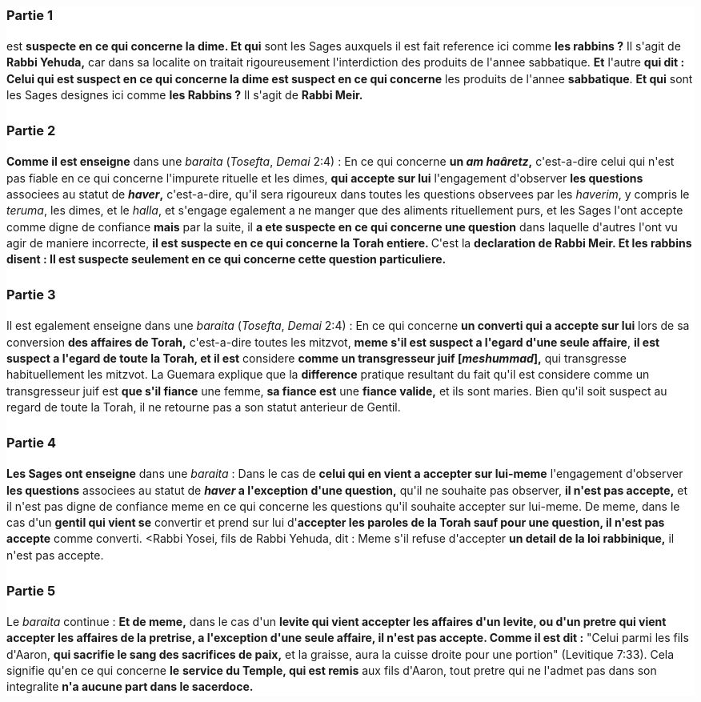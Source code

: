 
### Partie 1
est <b>suspecte en ce qui concerne la dime. Et qui</b> sont les Sages auxquels il est fait reference ici comme <b>les rabbins ?</b> Il s'agit de <b>Rabbi Yehuda,</b> car dans sa localite on traitait rigoureusement l'interdiction des produits de l'annee sabbatique. <b>Et</b> l'autre <b>qui dit : Celui qui est suspect en ce qui concerne la dime est suspect en ce qui concerne</b> les produits de l'annee <b>sabbatique</b>. <b>Et qui</b> sont les Sages designes ici comme <b>les Rabbins ?</b> Il s'agit de <b>Rabbi Meir.</b>

### Partie 2
<b>Comme il est enseigne</b> dans une <i>baraita</i> (<i>Tosefta</i>, <i>Demai</i> 2:4) : En ce qui concerne <b>un <i>am haâretz</i>,</b> c'est-a-dire celui qui n'est pas fiable en ce qui concerne l'impurete rituelle et les dimes, <b>qui accepte sur lui</b> l'engagement d'observer <b>les questions</b> associees au statut de <b><i>haver</i>,</b> c'est-a-dire, qu'il sera rigoureux dans toutes les questions observees par les <i>haverim</i>, y compris le <i>teruma</i>, les dimes, et le <i>halla</i>, et s'engage egalement a ne manger que des aliments rituellement purs, et les Sages l'ont accepte comme digne de confiance <b>mais</b> par la suite, il <b>a ete suspecte en ce qui concerne une question</b> dans laquelle d'autres l'ont vu agir de maniere incorrecte, <b>il est suspecte en ce qui concerne la Torah entiere. </b> C'est la <b>declaration de Rabbi Meir. Et les rabbins disent : Il est suspecte seulement en ce qui concerne cette question particuliere.</b>

### Partie 3
Il est egalement enseigne dans une <i>baraita</i> (<i>Tosefta</i>, <i>Demai</i> 2:4) : En ce qui concerne <b>un converti qui a accepte sur lui</b> lors de sa conversion <b>des affaires de Torah,</b> c'est-a-dire toutes les mitzvot, <b>meme s'il est suspect a l'egard d'une seule affaire</b>, <b>il est suspect a l'egard de toute la Torah, et il est</b> considere <b>comme un transgresseur juif [<i>meshummad</i>],</b> qui transgresse habituellement les mitzvot. La Guemara explique que la <b>difference</b> pratique resultant du fait qu'il est considere comme un transgresseur juif est <b>que s'il fiance</b> une femme, <b>sa fiance est</b> une <b>fiance valide,</b> et ils sont maries. Bien qu'il soit suspect au regard de toute la Torah, il ne retourne pas a son statut anterieur de Gentil.

### Partie 4
<b>Les Sages ont enseigne</b> dans une <i>baraita</i> : Dans le cas de <b>celui qui en vient a accepter sur lui-meme</b> l'engagement d'observer <b>les questions</b> associees au statut de <b><i>haver</i> a l'exception d'une question,</b> qu'il ne souhaite pas observer, <b>il n'est pas accepte,</b> et il n'est pas digne de confiance meme en ce qui concerne les questions qu'il souhaite accepter sur lui-meme. De meme, dans le cas d'un <b>gentil qui vient se</b> convertir et prend sur lui d'<b>accepter les paroles de la Torah sauf pour une question, il n'est pas accepte</b> comme converti. <Rabbi Yosei, fils de Rabbi Yehuda, dit : Meme</b> s'il refuse d'accepter <b>un detail de la loi rabbinique,</b> il n'est pas accepte.

### Partie 5
Le <i>baraita</i> continue : <b>Et de meme,</b> dans le cas d'un <b>levite qui vient accepter les affaires d'un levite, ou d'un pretre qui vient accepter les affaires de la pretrise, a l'exception d'une seule affaire, il n'est pas accepte. Comme il est dit :</b> "Celui parmi les fils d'Aaron, <b>qui sacrifie le sang des sacrifices de paix,</b> et la graisse, aura la cuisse droite pour une portion" (Levitique 7:33). Cela signifie qu'en ce qui concerne <b>le</b> <b>service du Temple, qui est remis</b> aux fils d'Aaron, tout pretre qui ne l'admet pas</b> dans son integralite <b>n'a aucune part dans le sacerdoce.</b>
